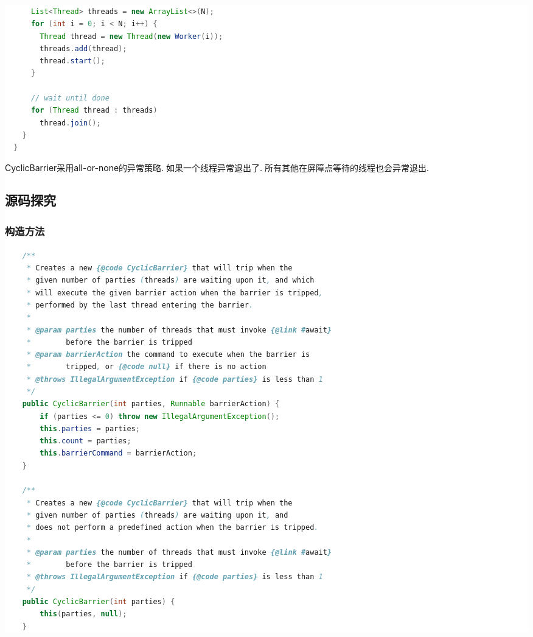 ```java
      List<Thread> threads = new ArrayList<>(N);
      for (int i = 0; i < N; i++) {
        Thread thread = new Thread(new Worker(i));
        threads.add(thread);
        thread.start();
      }
 
      // wait until done
      for (Thread thread : threads)
        thread.join();
    }
  }
```

CyclicBarrier采用all-or-none的异常策略. 如果一个线程异常退出了. 所有其他在屏障点等待的线程也会异常退出.

## 源码探究


### 构造方法

```java
    /**
     * Creates a new {@code CyclicBarrier} that will trip when the
     * given number of parties (threads) are waiting upon it, and which
     * will execute the given barrier action when the barrier is tripped,
     * performed by the last thread entering the barrier.
     *
     * @param parties the number of threads that must invoke {@link #await}
     *        before the barrier is tripped
     * @param barrierAction the command to execute when the barrier is
     *        tripped, or {@code null} if there is no action
     * @throws IllegalArgumentException if {@code parties} is less than 1
     */
    public CyclicBarrier(int parties, Runnable barrierAction) {
        if (parties <= 0) throw new IllegalArgumentException();
        this.parties = parties;
        this.count = parties;
        this.barrierCommand = barrierAction;
    }

    /**
     * Creates a new {@code CyclicBarrier} that will trip when the
     * given number of parties (threads) are waiting upon it, and
     * does not perform a predefined action when the barrier is tripped.
     *
     * @param parties the number of threads that must invoke {@link #await}
     *        before the barrier is tripped
     * @throws IllegalArgumentException if {@code parties} is less than 1
     */
    public CyclicBarrier(int parties) {
        this(parties, null);
    }
```
